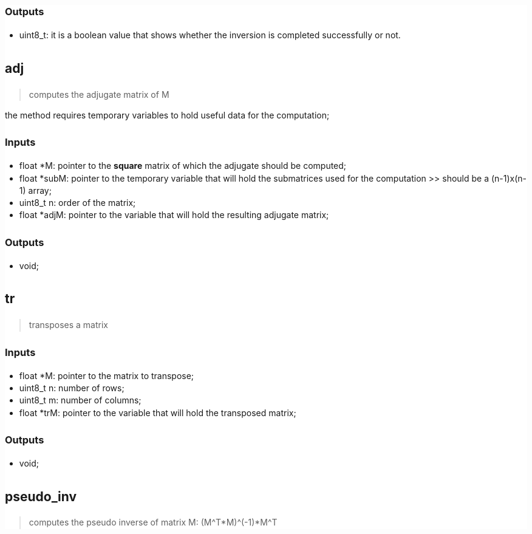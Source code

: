 


### Outputs
- uint8_t: it is a boolean value that shows whether the inversion is completed successfully or not.
 






## adj
> computes the adjugate matrix of M

the method requires temporary variables to hold useful data for the computation;



### Inputs
- float \*M: pointer to the **square** matrix of which the adjugate should be computed;
 - float \*subM: pointer to the temporary variable that will hold the submatrices used for the computation >> should be a (n-1)x(n-1) array;
 - uint8_t n: order of the matrix;
 - float \*adjM: pointer to the variable that will hold the resulting adjugate matrix;




### Outputs
- void;
 






## tr
> transposes a matrix




### Inputs
- float \*M: pointer to the matrix to transpose;
 - uint8_t n: number of rows;
 - uint8_t m: number of columns;
 - float \*trM: pointer to the variable that will hold the transposed matrix;




### Outputs
- void;
 






## pseudo_inv
> computes the pseudo inverse of matrix M: (M^T*M)^(-1)*M^T
